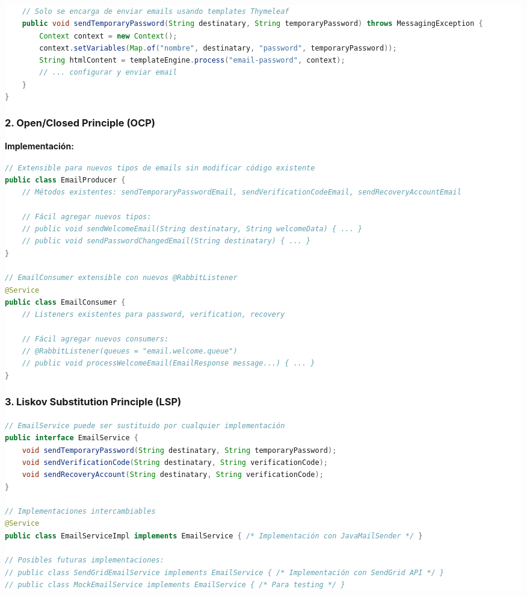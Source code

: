 ```java
    // Solo se encarga de enviar emails usando templates Thymeleaf
    public void sendTemporaryPassword(String destinatary, String temporaryPassword) throws MessagingException {
        Context context = new Context();
        context.setVariables(Map.of("nombre", destinatary, "password", temporaryPassword));
        String htmlContent = templateEngine.process("email-password", context);
        // ... configurar y enviar email
    }
}
```

### 2. Open/Closed Principle (OCP)

**Implementación:**

```java
// Extensible para nuevos tipos de emails sin modificar código existente
public class EmailProducer {
    // Métodos existentes: sendTemporaryPasswordEmail, sendVerificationCodeEmail, sendRecoveryAccountEmail
    
    // Fácil agregar nuevos tipos:
    // public void sendWelcomeEmail(String destinatary, String welcomeData) { ... }
    // public void sendPasswordChangedEmail(String destinatary) { ... }
}

// EmailConsumer extensible con nuevos @RabbitListener
@Service
public class EmailConsumer {
    // Listeners existentes para password, verification, recovery
    
    // Fácil agregar nuevos consumers:
    // @RabbitListener(queues = "email.welcome.queue")
    // public void processWelcomeEmail(EmailResponse message...) { ... }
}
```

### 3. Liskov Substitution Principle (LSP)

```java
// EmailService puede ser sustituido por cualquier implementación
public interface EmailService {
    void sendTemporaryPassword(String destinatary, String temporaryPassword);
    void sendVerificationCode(String destinatary, String verificationCode);
    void sendRecoveryAccount(String destinatary, String verificationCode);
}

// Implementaciones intercambiables
@Service
public class EmailServiceImpl implements EmailService { /* Implementación con JavaMailSender */ }

// Posibles futuras implementaciones:
// public class SendGridEmailService implements EmailService { /* Implementación con SendGrid API */ }
// public class MockEmailService implements EmailService { /* Para testing */ }
```
